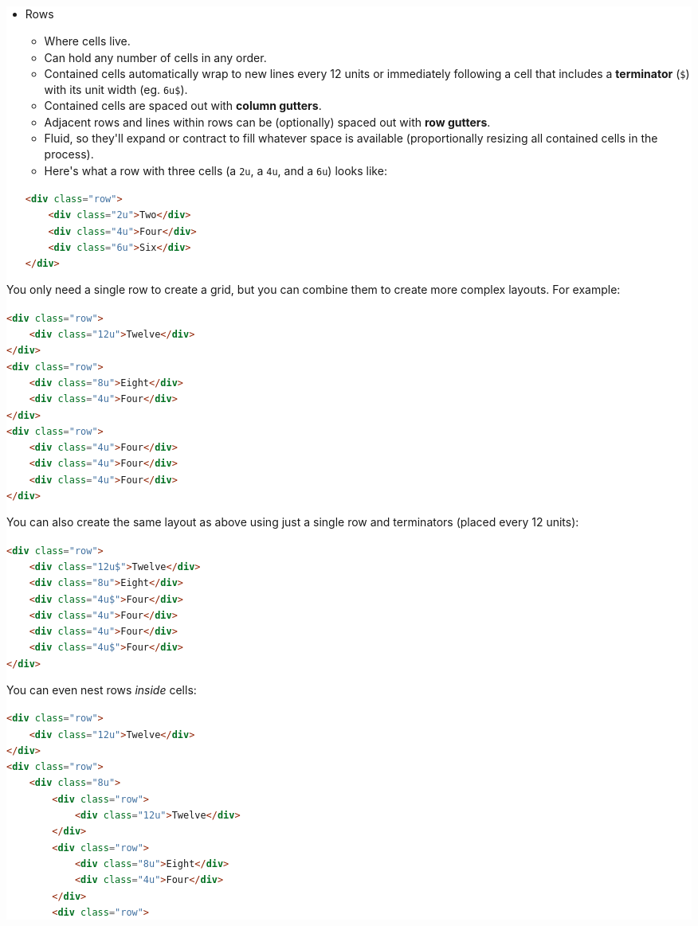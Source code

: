 - Rows

	- Where cells live.
	- Can hold any number of cells in any order.
	- Contained cells automatically wrap to new lines every 12 units or immediately following a cell that includes a **terminator** (`$`) with its unit width (eg. `6u$`).
	- Contained cells are spaced out with **column gutters**.
	- Adjacent rows and lines within rows can be (optionally) spaced out with **row gutters**.
	- Fluid, so they'll expand or contract to fill whatever space is available (proportionally resizing all contained cells in the process).
	- Here's what a row with three cells (a `2u`, a `4u`, and a `6u`) looks like:

	```html
	<div class="row">
		<div class="2u">Two</div>
		<div class="4u">Four</div>
		<div class="6u">Six</div>
	</div>
	```

You only need a single row to create a grid, but you can combine them to create more complex layouts. For example:

```html
<div class="row">
	<div class="12u">Twelve</div>
</div>
<div class="row">
	<div class="8u">Eight</div>
	<div class="4u">Four</div>
</div>
<div class="row">
	<div class="4u">Four</div>
	<div class="4u">Four</div>
	<div class="4u">Four</div>
</div>
```

You can also create the same layout as above using just a single row and terminators (placed every 12 units):

```html
<div class="row">
	<div class="12u$">Twelve</div>
	<div class="8u">Eight</div>
	<div class="4u$">Four</div>
	<div class="4u">Four</div>
	<div class="4u">Four</div>
	<div class="4u$">Four</div>
</div>
```

You can even nest rows _inside_ cells:

```html
<div class="row">
	<div class="12u">Twelve</div>
</div>
<div class="row">
	<div class="8u">
		<div class="row">
			<div class="12u">Twelve</div>
		</div>
		<div class="row">
			<div class="8u">Eight</div>
			<div class="4u">Four</div>
		</div>
		<div class="row">
```